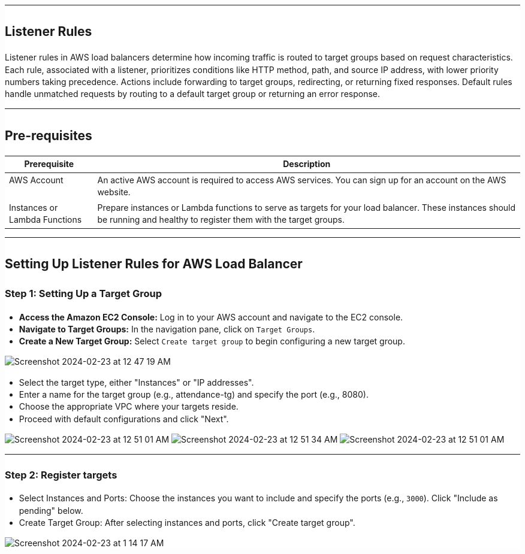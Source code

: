 ***
## Listener Rules

Listener rules in AWS load balancers determine how incoming traffic is routed to target groups based on request characteristics. Each rule, associated with a listener, prioritizes conditions like HTTP method, path, and source IP address, with lower priority numbers taking precedence. Actions include forwarding to target groups, redirecting, or returning fixed responses. Default rules handle unmatched requests by routing to a default target group or returning an error response.

***
## Pre-requisites

| Prerequisite                     | Description                                                                                                                                              |
|---------------------------------|----------------------------------------------------------------------------------------------------------------------------------------------------------|
| AWS Account                     | An active AWS account is required to access AWS services. You can sign up for an account on the AWS website.                                           |
| Instances or Lambda Functions   | Prepare instances or Lambda functions to serve as targets for your load balancer. These instances should be running and healthy to register them with the target groups. |


***
## Setting Up Listener Rules for AWS Load Balancer
### Step 1: Setting Up a Target Group
  
  *  **Access the Amazon EC2 Console:** Log in to your AWS account and navigate to the EC2 console.
  *  **Navigate to Target Groups:** In the navigation pane, click on `Target Groups`.
  *  **Create a New Target Group:** Select `Create target group` to begin configuring a new target group.
 
   <img width="1011" alt="Screenshot 2024-02-23 at 12 47 19 AM" src="https://github.com/CodeOps-Hub/Documentation/assets/156056349/18f8f451-cdd8-4fd7-aac6-ec4a9076a621">
  
  * Select the target type, either "Instances" or "IP addresses".
  * Enter a name for the target group (e.g., attendance-tg) and specify the port (e.g., 8080).
  * Choose the appropriate VPC where your targets reside.
  * Proceed with default configurations and click "Next".
    
<img width="831" alt="Screenshot 2024-02-23 at 12 51 01 AM" src="https://github.com/CodeOps-Hub/Documentation/assets/156056349/0c7bb3ae-6a20-4c84-a96a-e57143bbc1c1">

<img width="856" alt="Screenshot 2024-02-23 at 12 51 34 AM" src="https://github.com/CodeOps-Hub/Documentation/assets/156056349/05dc8cd6-2d30-4b40-9426-f5bc2a0dcccc">

<img width="831" alt="Screenshot 2024-02-23 at 12 51 01 AM" src="https://github.com/CodeOps-Hub/Documentation/assets/156056349/aef0717c-9e4e-46ca-b6d3-db9152110bca">

***
### Step 2: Register targets

  * Select Instances and Ports: Choose the instances you want to include and specify the ports (e.g., `3000`). Click "Include as pending" below.
  * Create Target Group: After selecting instances and ports, click "Create target group".
    
<img width="994" alt="Screenshot 2024-02-23 at 1 14 17 AM" src="https://github.com/CodeOps-Hub/Documentation/assets/156056349/36b802ee-4348-499c-99f3-64653abae405">
